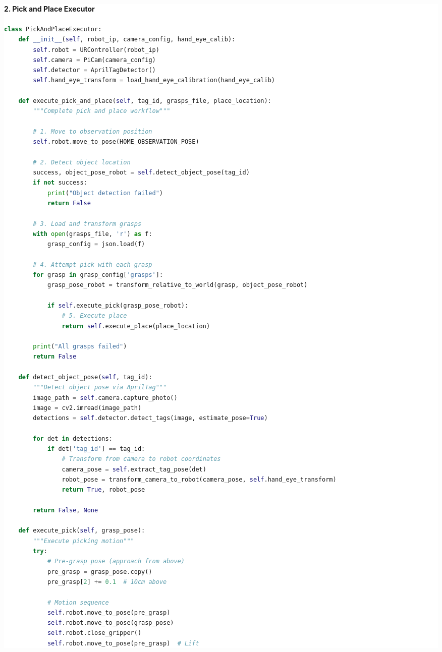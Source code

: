 #### 2. Pick and Place Executor
```python
class PickAndPlaceExecutor:
    def __init__(self, robot_ip, camera_config, hand_eye_calib):
        self.robot = URController(robot_ip)
        self.camera = PiCam(camera_config)
        self.detector = AprilTagDetector()
        self.hand_eye_transform = load_hand_eye_calibration(hand_eye_calib)
    
    def execute_pick_and_place(self, tag_id, grasps_file, place_location):
        """Complete pick and place workflow"""
        
        # 1. Move to observation position
        self.robot.move_to_pose(HOME_OBSERVATION_POSE)
        
        # 2. Detect object location
        success, object_pose_robot = self.detect_object_pose(tag_id)
        if not success:
            print("Object detection failed")
            return False
        
        # 3. Load and transform grasps
        with open(grasps_file, 'r') as f:
            grasp_config = json.load(f)
        
        # 4. Attempt pick with each grasp
        for grasp in grasp_config['grasps']:
            grasp_pose_robot = transform_relative_to_world(grasp, object_pose_robot)
            
            if self.execute_pick(grasp_pose_robot):
                # 5. Execute place
                return self.execute_place(place_location)
        
        print("All grasps failed")
        return False
    
    def detect_object_pose(self, tag_id):
        """Detect object pose via AprilTag"""
        image_path = self.camera.capture_photo()
        image = cv2.imread(image_path)
        detections = self.detector.detect_tags(image, estimate_pose=True)
        
        for det in detections:
            if det['tag_id'] == tag_id:
                # Transform from camera to robot coordinates
                camera_pose = self.extract_tag_pose(det)
                robot_pose = transform_camera_to_robot(camera_pose, self.hand_eye_transform)
                return True, robot_pose
        
        return False, None
    
    def execute_pick(self, grasp_pose):
        """Execute picking motion"""
        try:
            # Pre-grasp pose (approach from above)
            pre_grasp = grasp_pose.copy()
            pre_grasp[2] += 0.1  # 10cm above
            
            # Motion sequence
            self.robot.move_to_pose(pre_grasp)
            self.robot.move_to_pose(grasp_pose)
            self.robot.close_gripper()
            self.robot.move_to_pose(pre_grasp)  # Lift
```